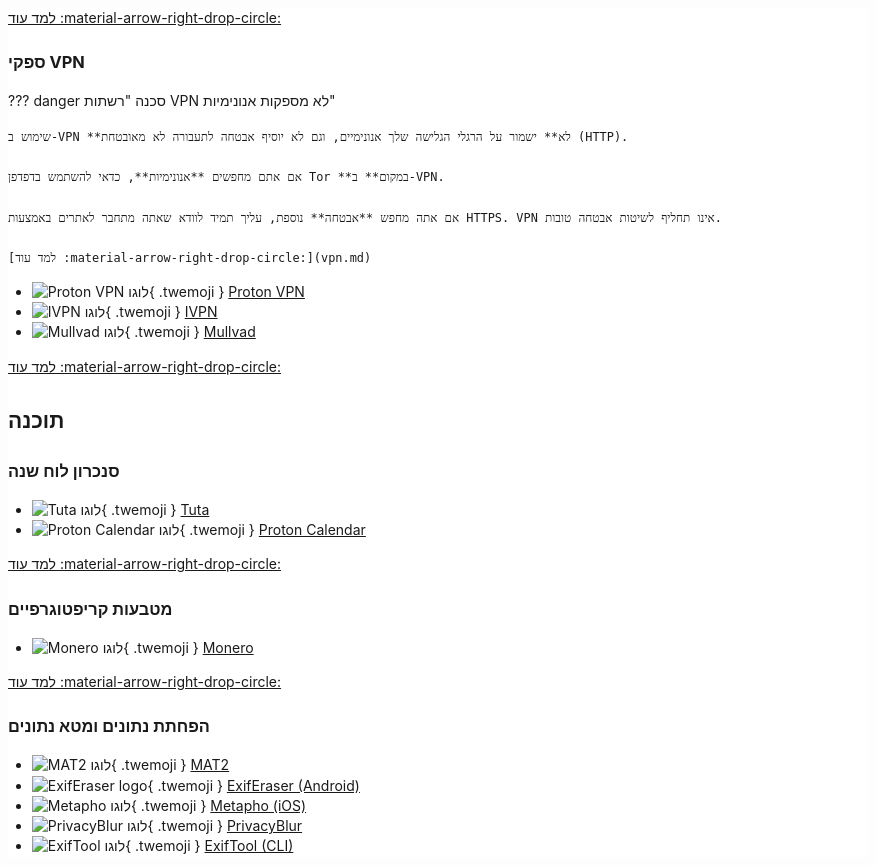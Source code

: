 </div>

[למד עוד :material-arrow-right-drop-circle:](search-engines.md)

### ספקי VPN

??? danger סכנה "רשתות VPN לא מספקות אנונימיות"

    שימוש ב-VPN **לא** ישמור על הרגלי הגלישה שלך אנונימיים, וגם לא יוסיף אבטחה לתעבורה לא מאובטחת (HTTP).
    
    אם אתם מחפשים **אנונימיות**, כדאי להשתמש בדפדפן Tor **במקום** ב-VPN.
    
    אם אתה מחפש **אבטחה** נוספת, עליך תמיד לוודא שאתה מתחבר לאתרים באמצעות HTTPS. VPN אינו תחליף לשיטות אבטחה טובות.
    
    [למד עוד :material-arrow-right-drop-circle:](vpn.md)

<div class="grid cards" markdown>

- ![Proton VPN לוגו](assets/img/vpn/protonvpn.svg){ .twemoji } [Proton VPN](vpn.md#proton-vpn)
- ![IVPN לוגו](assets/img/vpn/mini/ivpn.svg){ .twemoji } [IVPN](vpn.md#ivpn)
- ![Mullvad לוגו](assets/img/vpn/mullvad.svg){ .twemoji } [Mullvad](vpn.md#mullvad)

</div>

[למד עוד :material-arrow-right-drop-circle:](vpn.md)

## תוכנה

### סנכרון לוח שנה

<div class="grid cards" markdown>

- ![Tuta לוגו](assets/img/calendar/tuta.svg){ .twemoji } [Tuta](calendar.md#tuta)
- ![Proton Calendar לוגו](assets/img/calendar/proton-calendar.svg){ .twemoji } [Proton Calendar](calendar.md#proton-calendar)

</div>

[למד עוד :material-arrow-right-drop-circle:](calendar.md)

### מטבעות קריפטוגרפיים

<div class="grid cards" markdown>

- ![Monero לוגו](assets/img/cryptocurrency/monero.svg){ .twemoji } [Monero](cryptocurrency.md#monero)

</div>

[למד עוד :material-arrow-right-drop-circle:](cryptocurrency.md)

### הפחתת נתונים ומטא נתונים

<div class="grid cards" markdown>

- ![MAT2 לוגו](assets/img/data-redaction/mat2.svg){ .twemoji } [MAT2](data-redaction.md#mat2)
- ![ExifEraser logo](assets/img/data-redaction/exiferaser.svg){ .twemoji } [ExifEraser (Android)](data-redaction.md#exiferaser-android)
- ![Metapho לוגו](assets/img/data-redaction/metapho.jpg){ .twemoji } [Metapho (iOS)](data-redaction.md#metapho-ios)
- ![PrivacyBlur לוגו](assets/img/data-redaction/privacyblur.svg){ .twemoji } [PrivacyBlur](data-redaction.md#privacyblur)
- ![ExifTool לוגו](assets/img/data-redaction/exiftool.png){ .twemoji } [ExifTool (CLI)](data-redaction.md#exiftool)
